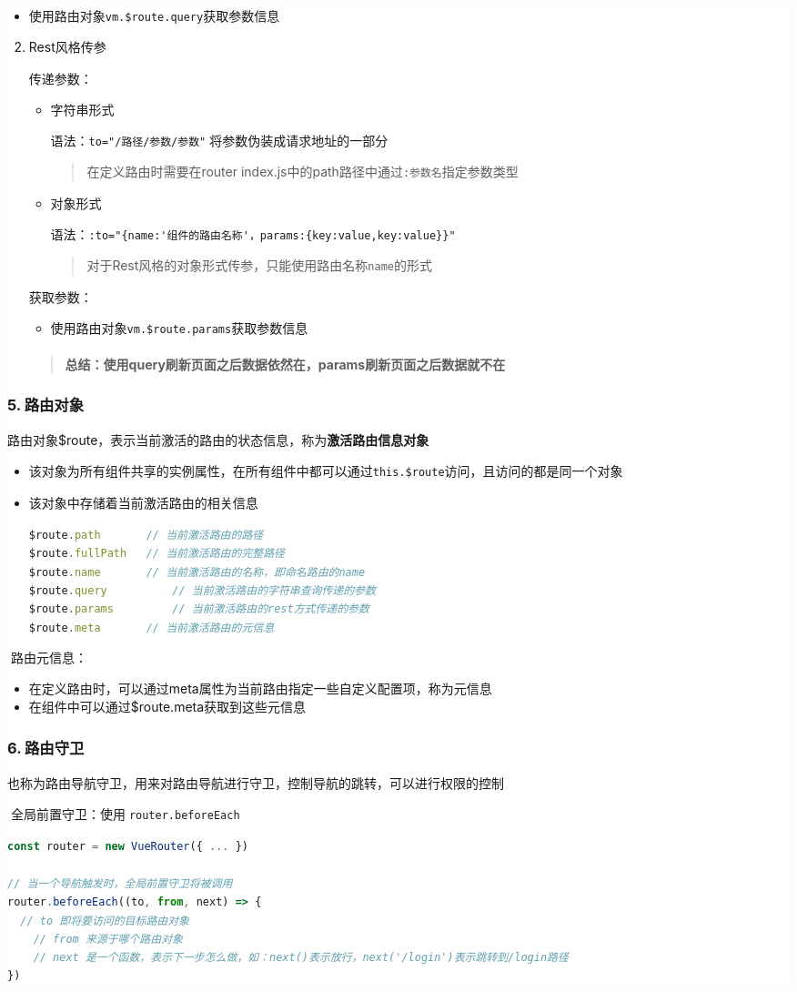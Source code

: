    - 使用路由对象`vm.$route.query`获取参数信息

2. Rest风格传参

   传递参数：

   - 字符串形式

     语法：`to="/路径/参数/参数"`   将参数伪装成请求地址的一部分

     > 在定义路由时需要在router index.js中的path路径中通过`:参数名`指定参数类型

   - 对象形式

     语法：`:to="{name:'组件的路由名称'，params:{key:value,key:value}}"`

     > 对于Rest风格的对象形式传参，只能使用路由名称`name`的形式

   获取参数：

   - 使用路由对象`vm.$route.params`获取参数信息

   > #### 总结：使用query刷新页面之后数据依然在，params刷新页面之后数据就不在

### 5. 路由对象

​    路由对象$route，表示当前激活的路由的状态信息，称为**激活路由信息对象**

- 该对象为所有组件共享的实例属性，在所有组件中都可以通过`this.$route`访问，且访问的都是同一个对象

- 该对象中存储着当前激活路由的相关信息

  ```js
  $route.path 		// 当前激活路由的路径
  $route.fullPath 	// 当前激活路由的完整路径
  $route.name  		// 当前激活路由的名称，即命名路由的name
  $route.query  		// 当前激活路由的字符串查询传递的参数
  $route.params  		// 当前激活路由的rest方式传递的参数
  $route.meta  		// 当前激活路由的元信息
  ```

​    路由元信息：

- 在定义路由时，可以通过meta属性为当前路由指定一些自定义配置项，称为元信息
- 在组件中可以通过$route.meta获取到这些元信息

### 6. 路由守卫

​	也称为路由导航守卫，用来对路由导航进行守卫，控制导航的跳转，可以进行权限的控制

​	全局前置守卫：使用 `router.beforeEach`

```javascript
const router = new VueRouter({ ... })

// 当一个导航触发时，全局前置守卫将被调用　
router.beforeEach((to, from, next) => {
  // to 即将要访问的目标路由对象
	// from 来源于哪个路由对象
	// next 是一个函数，表示下一步怎么做，如：next()表示放行，next('/login')表示跳转到/login路径　
})
```
